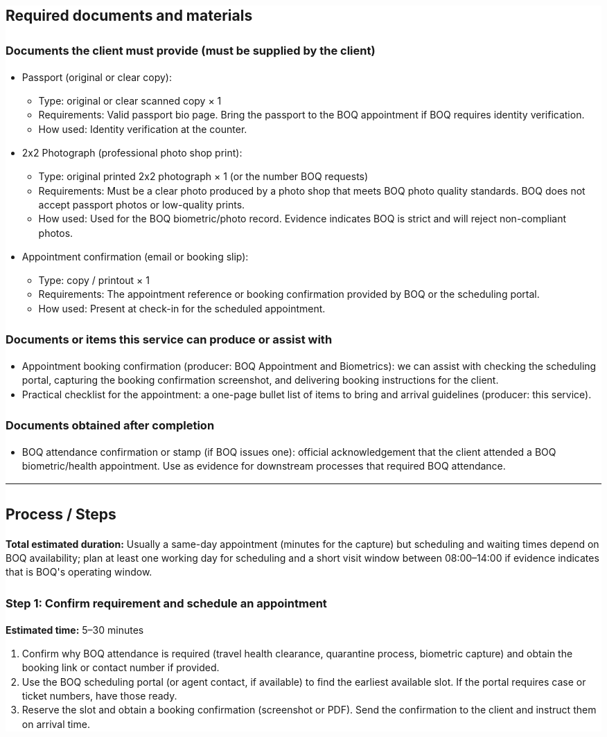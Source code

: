 
## Required documents and materials

### Documents the client must provide (must be supplied by the client)

- Passport (original or clear copy):
  - Type: original or clear scanned copy × 1
  - Requirements: Valid passport bio page. Bring the passport to the BOQ appointment if BOQ requires identity verification. 
  - How used: Identity verification at the counter.

- 2x2 Photograph (professional photo shop print):
  - Type: original printed 2x2 photograph × 1 (or the number BOQ requests)
  - Requirements: Must be a clear photo produced by a photo shop that meets BOQ photo quality standards. BOQ does not accept passport photos or low-quality prints. 
  - How used: Used for the BOQ biometric/photo record. Evidence indicates BOQ is strict and will reject non-compliant photos.

- Appointment confirmation (email or booking slip):
  - Type: copy / printout × 1
  - Requirements: The appointment reference or booking confirmation provided by BOQ or the scheduling portal.
  - How used: Present at check-in for the scheduled appointment.

### Documents or items this service can produce or assist with

- Appointment booking confirmation (producer: BOQ Appointment and Biometrics): we can assist with checking the scheduling portal, capturing the booking confirmation screenshot, and delivering booking instructions for the client.
- Practical checklist for the appointment: a one-page bullet list of items to bring and arrival guidelines (producer: this service).

### Documents obtained after completion

- BOQ attendance confirmation or stamp (if BOQ issues one): official acknowledgement that the client attended a BOQ biometric/health appointment. Use as evidence for downstream processes that required BOQ attendance.

---

## Process / Steps

**Total estimated duration:** Usually a same-day appointment (minutes for the capture) but scheduling and waiting times depend on BOQ availability; plan at least one working day for scheduling and a short visit window between 08:00–14:00 if evidence indicates that is BOQ's operating window.

### Step 1: Confirm requirement and schedule an appointment

**Estimated time:** 5–30 minutes

1. Confirm why BOQ attendance is required (travel health clearance, quarantine process, biometric capture) and obtain the booking link or contact number if provided.
2. Use the BOQ scheduling portal (or agent contact, if available) to find the earliest available slot. If the portal requires case or ticket numbers, have those ready.
3. Reserve the slot and obtain a booking confirmation (screenshot or PDF). Send the confirmation to the client and instruct them on arrival time.
